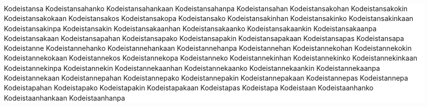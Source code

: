 Kodeistansa
Kodeistansahanko
Kodeistansahankaan
Kodeistansahanpa
Kodeistansahan
Kodeistansakohan
Kodeistansakokin
Kodeistansakokaan
Kodeistansakos
Kodeistansakopa
Kodeistansako
Kodeistansakinhan
Kodeistansakinko
Kodeistansakinkaan
Kodeistansakinpa
Kodeistansakin
Kodeistansakaanhan
Kodeistansakaanko
Kodeistansakaankin
Kodeistansakaanpa
Kodeistansakaan
Kodeistansapahan
Kodeistansapako
Kodeistansapakin
Kodeistansapakaan
Kodeistansapas
Kodeistansapa
Kodeistanne
Kodeistannehanko
Kodeistannehankaan
Kodeistannehanpa
Kodeistannehan
Kodeistannekohan
Kodeistannekokin
Kodeistannekokaan
Kodeistannekos
Kodeistannekopa
Kodeistanneko
Kodeistannekinhan
Kodeistannekinko
Kodeistannekinkaan
Kodeistannekinpa
Kodeistannekin
Kodeistannekaanhan
Kodeistannekaanko
Kodeistannekaankin
Kodeistannekaanpa
Kodeistannekaan
Kodeistannepahan
Kodeistannepako
Kodeistannepakin
Kodeistannepakaan
Kodeistannepas
Kodeistannepa
Kodeistapahan
Kodeistapako
Kodeistapakin
Kodeistapakaan
Kodeistapas
Kodeistapa
Kodeistaan
Kodeistaanhanko
Kodeistaanhankaan
Kodeistaanhanpa
